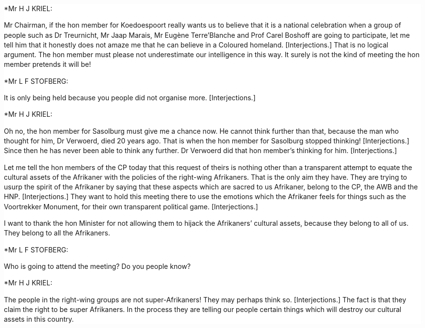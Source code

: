 </speech>

<speech by="#kriel">

<from>*Mr <person refersTo="hansard_za">H J KRIEL</person>:</from>

<p>Mr Chairman, if the hon member for Koedoespoort really wants us to believe that it is a national celebration when a group of people such as Dr Treurnicht, Mr Jaap Marais, Mr Eug&#x00E8;ne Terre&#x2019;Blanche and Prof Carel Boshoff are going to participate, let me tell him that it honestly does not amaze me that he can believe in a Coloured homeland. [Interjections.] That is no logical argument. The hon member must please not underestimate our intelligence in this way. It surely is not the kind of meeting the hon member pretends it will be!</p>

</speech>

<speech by="#stofberg">

<from>*Mr <person refersTo="hansard_za">L F STOFBERG</person>:</from>

<p>It is only being held because you people did not organise more. [Interjections.]</p>

</speech>

<speech by="#kriel">

<from>*Mr <person refersTo="hansard_za">H J KRIEL</person>:</from>

<p>Oh no, the hon member for Sasolburg must give me a chance now. He cannot think further than that, because the man who thought for him, Dr Verwoerd, died 20 years ago. That is when the hon member for Sasolburg stopped thinking! [Interjections.] Since then he has never been able to think any further. Dr Verwoerd did that hon member&#x2019;s thinking for him. [Interjections.]</p>

<p>Let me tell the hon members of the CP today that this request of theirs is nothing other than a transparent attempt to equate the cultural assets of the Afrikaner with the policies of the right-wing Afrikaners. That is the only aim they have. They are trying to usurp the spirit of the Afrikaner by saying that these aspects which are sacred to us Afrikaner, belong to the CP, the AWB and the HNP. [Interjections.] They want to hold this meeting there to use the emotions which the Afrikaner feels for things such as the Voortrekker Monument, for their own transparent political game. [Interjections.]</p>

<p>I want to thank the hon Minister for not allowing them to hijack the Afrikaners&#x2019; cultural assets, because they belong to all of us. They belong to all the Afrikaners.</p>

</speech>

<speech by="#stofberg">

<from>*Mr <person refersTo="hansard_za">L F STOFBERG</person>:</from>

<p>Who is going to attend the meeting? Do you people know?</p>

</speech>

<speech by="#kriel">

<from><span class="col_6331-6332" refersTo="page_0765"/>*Mr <person refersTo="hansard_za">H J KRIEL</person>:</from>

<p>The people in the right-wing groups are not super-Afrikaners! They may perhaps think so. [Interjections.] The fact is that they claim the right to be super Afrikaners. In the process they are telling our people certain things which will destroy our cultural assets in this country.</p>
